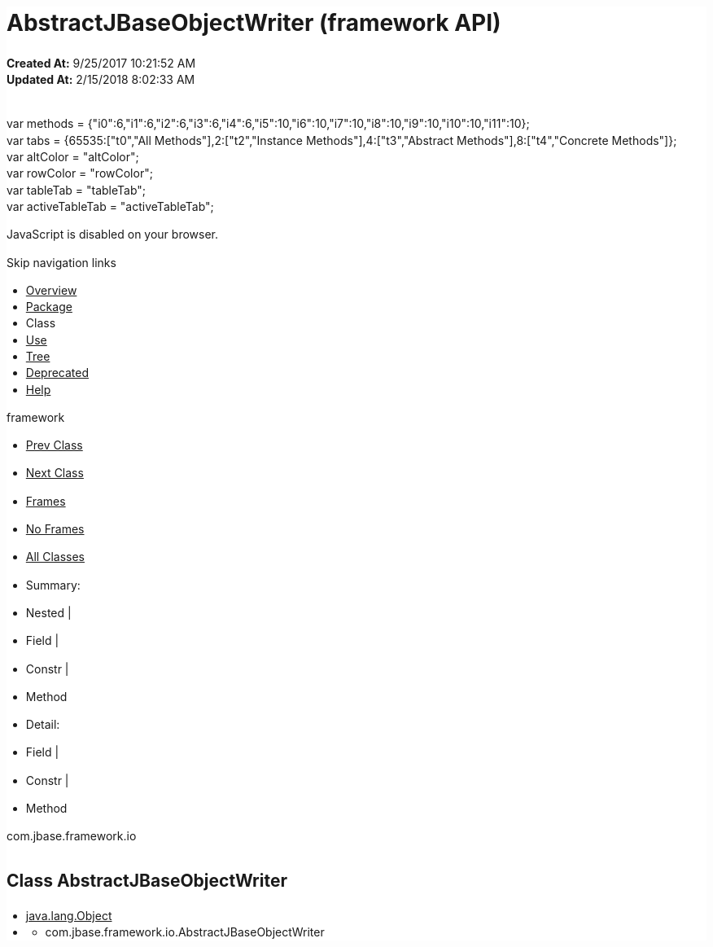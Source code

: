 # AbstractJBaseObjectWriter (framework   API)

**Created At:** 9/25/2017 10:21:52 AM  
**Updated At:** 2/15/2018 8:02:33 AM  

<br>var methods = {"i0":6,"i1":6,"i2":6,"i3":6,"i4":6,"i5":10,"i6":10,"i7":10,"i8":10,"i9":10,"i10":10,"i11":10};<br>var tabs = {65535:["t0","All Methods"],2:["t2","Instance Methods"],4:["t3","Abstract Methods"],8:["t4","Concrete Methods"]};<br>var altColor = "altColor";<br>var rowColor = "rowColor";<br>var tableTab = "tableTab";<br>var activeTableTab = "activeTableTab";

JavaScript is disabled on your browser.

Skip navigation links

- [Overview](../../../../overview-summary.html)
- [Package](/39220-io/com_jbase_framework_io_package-summary)
- Class
- [Use](/39223-class-use/com_jbase_framework_io_class-use_AbstractJBaseObjectWriter)
- [Tree](/39220-io/com_jbase_framework_io_package-tree)
- [Deprecated](../../../../deprecated-list.html)
- [Help](../../../../help-doc.html)


framework <br>

- [Prev Class](/39220-io/com_jbase_framework_io_AbstractJBaseObjectReader "class in com.jbase.framework.io")
- [Next Class](/39220-io/com_jbase_framework_io_ByteObject "class in com.jbase.framework.io")


- [Frames](../../../../index.html?com/jbase/framework/io//39220-io/com_jbase_framework_io_AbstractJBaseObjectWriter)
- [No Frames](/39220-io/com_jbase_framework_io_AbstractJBaseObjectWriter)


- [All Classes](../../../../allclasses-noframe.html)




- Summary:
- Nested |
- Field |
- Constr |
- Method


- Detail:
- Field |
- Constr |
- Method

com.jbase.framework.io

## Class AbstractJBaseObjectWriter

- [java.lang.Object](http://java.sun.com/j2se/1.5.0/docs/api/java/lang/Object.html?is-external=true "class or interface in java.lang")
- - com.jbase.framework.io.AbstractJBaseObjectWriter
